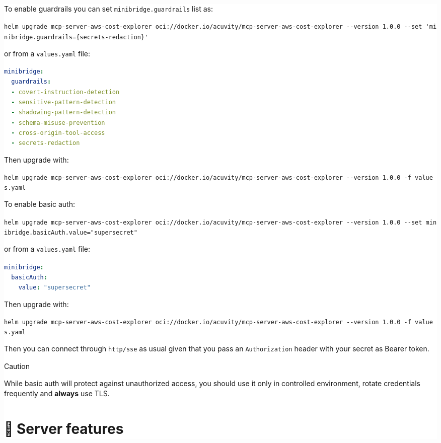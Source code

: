 
To enable guardrails you can set `minibridge.guardrails` list as:

```console
helm upgrade mcp-server-aws-cost-explorer oci://docker.io/acuvity/mcp-server-aws-cost-explorer --version 1.0.0 --set 'minibridge.guardrails={secrets-redaction}'
```

or from a `values.yaml` file:

```yaml
minibridge:
  guardrails:
  - covert-instruction-detection
  - sensitive-pattern-detection
  - shadowing-pattern-detection
  - schema-misuse-prevention
  - cross-origin-tool-access
  - secrets-redaction
```

Then upgrade with:

```console
helm upgrade mcp-server-aws-cost-explorer oci://docker.io/acuvity/mcp-server-aws-cost-explorer --version 1.0.0 -f values.yaml
```

To enable basic auth:

```console
helm upgrade mcp-server-aws-cost-explorer oci://docker.io/acuvity/mcp-server-aws-cost-explorer --version 1.0.0 --set minibridge.basicAuth.value="supersecret"
```

or from a `values.yaml` file:

```yaml
minibridge:
  basicAuth:
    value: "supersecret"
```

Then upgrade with:

```console
helm upgrade mcp-server-aws-cost-explorer oci://docker.io/acuvity/mcp-server-aws-cost-explorer --version 1.0.0 -f values.yaml
```

Then you can connect through `http/sse` as usual given that you pass an `Authorization` header with your secret as Bearer token.

> [!CAUTION]
> While basic auth will protect against unauthorized access, you should use it only in controlled environment,
> rotate credentials frequently and **always** use TLS.

# 🧠 Server features
